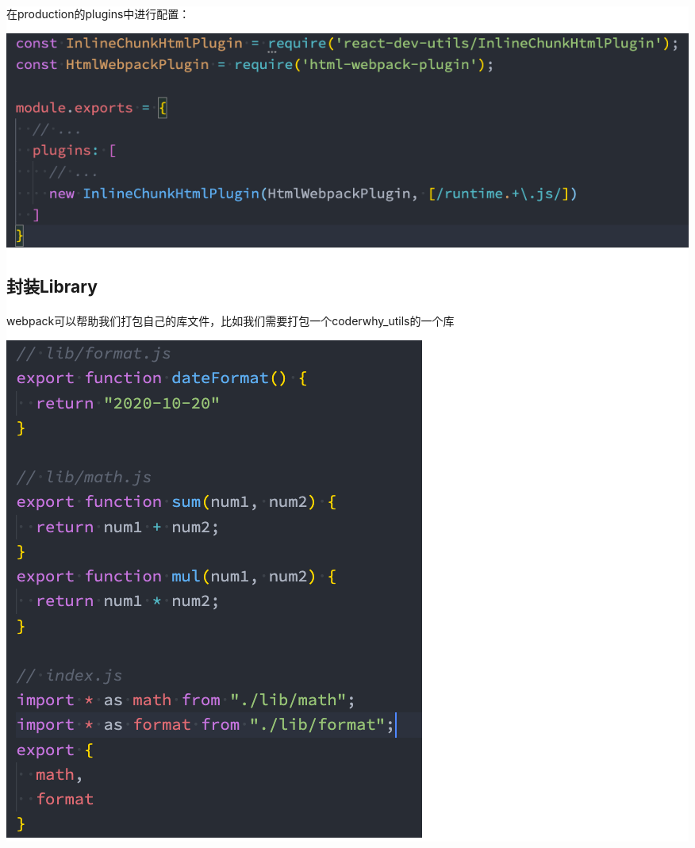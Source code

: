 在production的plugins中进行配置：

![image-20220305180440458](assets/webpack5.assets/image-20220305180440458.png)

## 封装Library

webpack可以帮助我们打包自己的库文件，比如我们需要打包一个coderwhy_utils的一个库

![image-20220305181216097](assets/webpack5.assets/image-20220305181216097.png)
